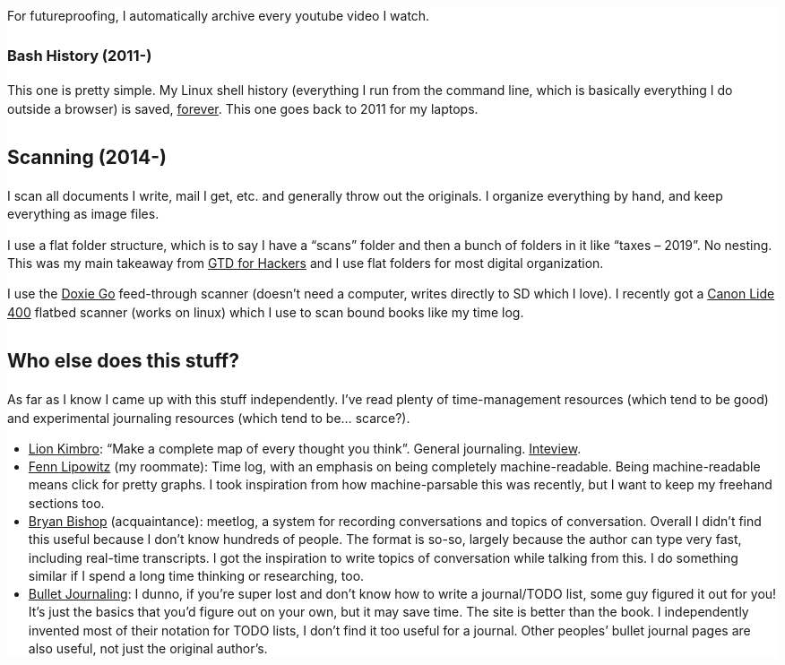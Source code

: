 For futureproofing, I automatically archive every youtube video I watch.

### Bash History (2011-)

This one is pretty simple. My Linux shell history (everything I run from the command line, which is basically everything I do outside a browser) is saved, [forever](https://debian-administration.org/article/543/Bash_eternal_history). This one goes back to 2011 for my laptops.

## Scanning (2014-)

I scan all documents I write, mail I get, etc. and generally throw out the originals. I organize everything by hand, and keep everything as image files.

I use a flat folder structure, which is to say I have a “scans” folder and then a bunch of folders in it like “taxes – 2019”. No nesting. This was my main takeaway from [GTD for Hackers](https://gtdfh.branchable.com/) and I use flat folders for most digital organization.

I use the [Doxie Go](https://www.getdoxie.com/product/doxie-go-original/) feed-through scanner (doesn’t need a computer, writes directly to SD which I love). I recently got a [Canon Lide 400](https://www.amazon.com/gp/product/B07G5YBS1W) flatbed scanner (works on linux) which I use to scan bound books like my time log.

## Who else does this stuff?

As far as I know I came up with this stuff independently. I’ve read plenty of time-management resources (which tend to be good) and experimental journaling resources (which tend to be… scarce?).

-   [Lion Kimbro](https://users.speakeasy.net/~lion/nb/): “Make a complete map of every thought you think”. General journaling. [Inteview](https://gilest.org/lion-kimbro.html).
-   [Fenn Lipowitz](http://www.fennetic.net/sleep/) (my roommate): Time log, with an emphasis on being completely machine-readable. Being machine-readable means click for pretty graphs. I took inspiration from how machine-parsable this was recently, but I want to keep my freehand sections too.
-   [Bryan Bishop](https://quantifiedself.com/blog/bryan-bishop-on-meetlog/) (acquaintance): meetlog, a system for recording conversations and topics of conversation. Overall I didn’t find this useful because I don’t know hundreds of people. The format is so-so, largely because the author can type very fast, including real-time transcripts. I got the inspiration to write topics of conversation while talking from this. I do something similar if I spend a long time thinking or researching, too.
-   [Bullet Journaling](https://bulletjournal.com/pages/learn): I dunno, if you’re super lost and don’t know how to write a journal/TODO list, some guy figured it out for you! It’s just the basics that you’d figure out on your own, but it may save time. The site is better than the book. I independently invented most of their notation for TODO lists, I don’t find it too useful for a journal. Other peoples’ bullet journal pages are also useful, not just the original author’s.
